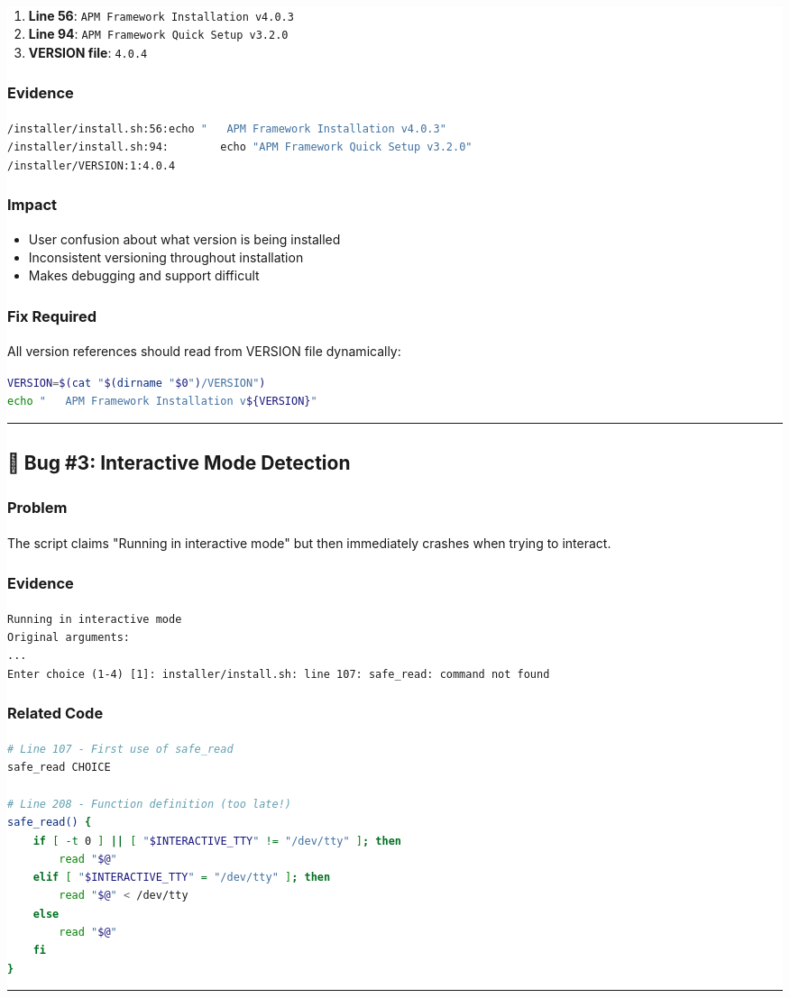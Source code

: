 1. **Line 56**: `APM Framework Installation v4.0.3`
2. **Line 94**: `APM Framework Quick Setup v3.2.0`
3. **VERSION file**: `4.0.4`

### Evidence
```bash
/installer/install.sh:56:echo "   APM Framework Installation v4.0.3"
/installer/install.sh:94:        echo "APM Framework Quick Setup v3.2.0"
/installer/VERSION:1:4.0.4
```

### Impact
- User confusion about what version is being installed
- Inconsistent versioning throughout installation
- Makes debugging and support difficult

### Fix Required
All version references should read from VERSION file dynamically:
```bash
VERSION=$(cat "$(dirname "$0")/VERSION")
echo "   APM Framework Installation v${VERSION}"
```

---

## 🔴 Bug #3: Interactive Mode Detection

### Problem
The script claims "Running in interactive mode" but then immediately crashes when trying to interact.

### Evidence
```
Running in interactive mode
Original arguments: 
...
Enter choice (1-4) [1]: installer/install.sh: line 107: safe_read: command not found
```

### Related Code
```bash
# Line 107 - First use of safe_read
safe_read CHOICE

# Line 208 - Function definition (too late!)
safe_read() {
    if [ -t 0 ] || [ "$INTERACTIVE_TTY" != "/dev/tty" ]; then
        read "$@"
    elif [ "$INTERACTIVE_TTY" = "/dev/tty" ]; then
        read "$@" < /dev/tty
    else
        read "$@"
    fi
}
```

---